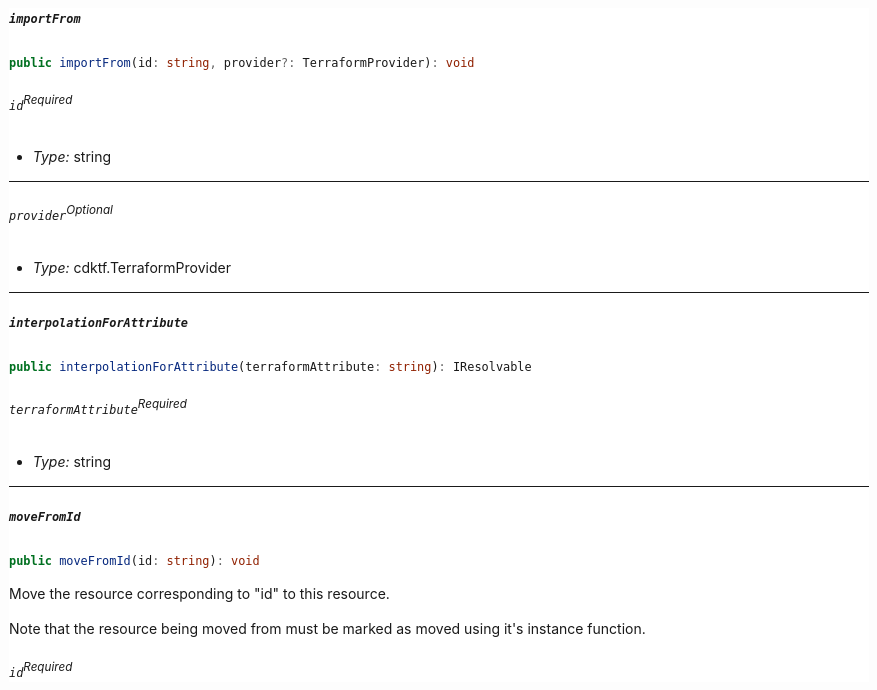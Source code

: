 ##### `importFrom` <a name="importFrom" id="@cdktf/provider-azurerm.sentinelLogAnalyticsWorkspaceOnboarding.SentinelLogAnalyticsWorkspaceOnboarding.importFrom"></a>

```typescript
public importFrom(id: string, provider?: TerraformProvider): void
```

###### `id`<sup>Required</sup> <a name="id" id="@cdktf/provider-azurerm.sentinelLogAnalyticsWorkspaceOnboarding.SentinelLogAnalyticsWorkspaceOnboarding.importFrom.parameter.id"></a>

- *Type:* string

---

###### `provider`<sup>Optional</sup> <a name="provider" id="@cdktf/provider-azurerm.sentinelLogAnalyticsWorkspaceOnboarding.SentinelLogAnalyticsWorkspaceOnboarding.importFrom.parameter.provider"></a>

- *Type:* cdktf.TerraformProvider

---

##### `interpolationForAttribute` <a name="interpolationForAttribute" id="@cdktf/provider-azurerm.sentinelLogAnalyticsWorkspaceOnboarding.SentinelLogAnalyticsWorkspaceOnboarding.interpolationForAttribute"></a>

```typescript
public interpolationForAttribute(terraformAttribute: string): IResolvable
```

###### `terraformAttribute`<sup>Required</sup> <a name="terraformAttribute" id="@cdktf/provider-azurerm.sentinelLogAnalyticsWorkspaceOnboarding.SentinelLogAnalyticsWorkspaceOnboarding.interpolationForAttribute.parameter.terraformAttribute"></a>

- *Type:* string

---

##### `moveFromId` <a name="moveFromId" id="@cdktf/provider-azurerm.sentinelLogAnalyticsWorkspaceOnboarding.SentinelLogAnalyticsWorkspaceOnboarding.moveFromId"></a>

```typescript
public moveFromId(id: string): void
```

Move the resource corresponding to "id" to this resource.

Note that the resource being moved from must be marked as moved using it's instance function.

###### `id`<sup>Required</sup> <a name="id" id="@cdktf/provider-azurerm.sentinelLogAnalyticsWorkspaceOnboarding.SentinelLogAnalyticsWorkspaceOnboarding.moveFromId.parameter.id"></a>
